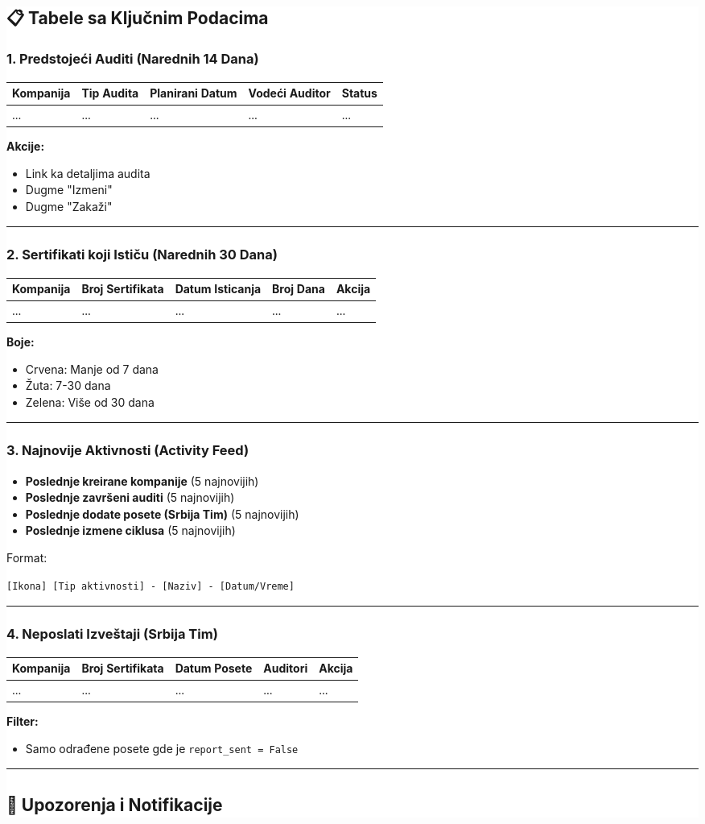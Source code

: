 
## 📋 Tabele sa Ključnim Podacima

### 1. **Predstojeći Auditi (Narednih 14 Dana)**
| Kompanija | Tip Audita | Planirani Datum | Vodeći Auditor | Status |
|-----------|------------|-----------------|----------------|--------|
| ...       | ...        | ...             | ...            | ...    |

**Akcije:**
- Link ka detaljima audita
- Dugme "Izmeni"
- Dugme "Zakaži"

---

### 2. **Sertifikati koji Ističu (Narednih 30 Dana)**
| Kompanija | Broj Sertifikata | Datum Isticanja | Broj Dana | Akcija |
|-----------|------------------|-----------------|-----------|--------|
| ...       | ...              | ...             | ...       | ...    |

**Boje:**
- Crvena: Manje od 7 dana
- Žuta: 7-30 dana
- Zelena: Više od 30 dana

---

### 3. **Najnovije Aktivnosti (Activity Feed)**
- **Poslednje kreirane kompanije** (5 najnovijih)
- **Poslednje završeni auditi** (5 najnovijih)
- **Poslednje dodate posete (Srbija Tim)** (5 najnovijih)
- **Poslednje izmene ciklusa** (5 najnovijih)

Format:
```
[Ikona] [Tip aktivnosti] - [Naziv] - [Datum/Vreme]
```

---

### 4. **Neposlati Izveštaji (Srbija Tim)**
| Kompanija | Broj Sertifikata | Datum Posete | Auditori | Akcija |
|-----------|------------------|--------------|----------|--------|
| ...       | ...              | ...          | ...      | ...    |

**Filter:**
- Samo odrađene posete gde je `report_sent = False`

---

## 🔔 Upozorenja i Notifikacije
